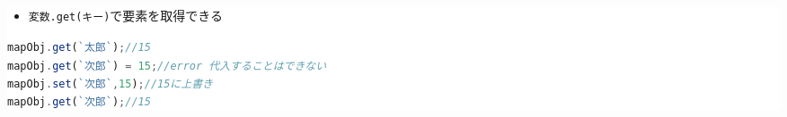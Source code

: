 * `変数.get(キー)`で要素を取得できる

```js
mapObj.get(`太郎`);//15
mapObj.get(`次郎`) = 15;//error 代入することはできない
mapObj.set(`次郎`,15);//15に上書き
mapObj.get(`次郎`);//15
```


